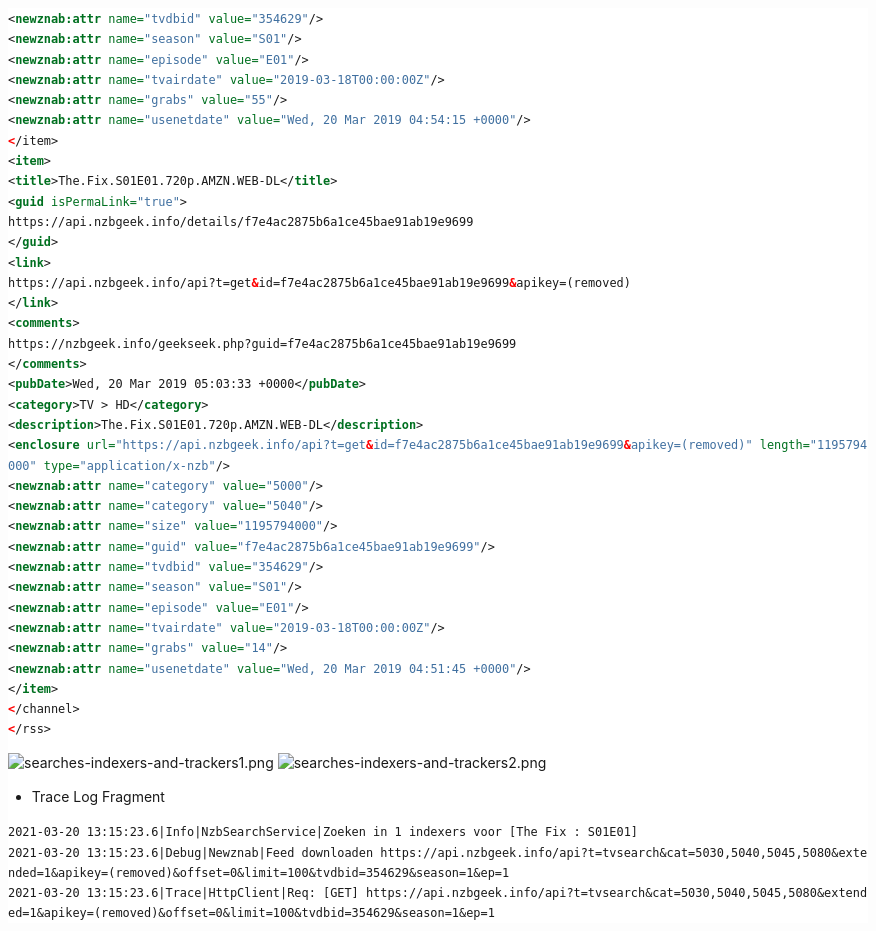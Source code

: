 ```xml
<newznab:attr name="tvdbid" value="354629"/>
<newznab:attr name="season" value="S01"/>
<newznab:attr name="episode" value="E01"/>
<newznab:attr name="tvairdate" value="2019-03-18T00:00:00Z"/>
<newznab:attr name="grabs" value="55"/>
<newznab:attr name="usenetdate" value="Wed, 20 Mar 2019 04:54:15 +0000"/>
</item>
<item>
<title>The.Fix.S01E01.720p.AMZN.WEB-DL</title>
<guid isPermaLink="true">
https://api.nzbgeek.info/details/f7e4ac2875b6a1ce45bae91ab19e9699
</guid>
<link>
https://api.nzbgeek.info/api?t=get&id=f7e4ac2875b6a1ce45bae91ab19e9699&apikey=(removed)
</link>
<comments>
https://nzbgeek.info/geekseek.php?guid=f7e4ac2875b6a1ce45bae91ab19e9699
</comments>
<pubDate>Wed, 20 Mar 2019 05:03:33 +0000</pubDate>
<category>TV > HD</category>
<description>The.Fix.S01E01.720p.AMZN.WEB-DL</description>
<enclosure url="https://api.nzbgeek.info/api?t=get&id=f7e4ac2875b6a1ce45bae91ab19e9699&apikey=(removed)" length="1195794000" type="application/x-nzb"/>
<newznab:attr name="category" value="5000"/>
<newznab:attr name="category" value="5040"/>
<newznab:attr name="size" value="1195794000"/>
<newznab:attr name="guid" value="f7e4ac2875b6a1ce45bae91ab19e9699"/>
<newznab:attr name="tvdbid" value="354629"/>
<newznab:attr name="season" value="S01"/>
<newznab:attr name="episode" value="E01"/>
<newznab:attr name="tvairdate" value="2019-03-18T00:00:00Z"/>
<newznab:attr name="grabs" value="14"/>
<newznab:attr name="usenetdate" value="Wed, 20 Mar 2019 04:51:45 +0000"/>
</item>
</channel>
</rss>
```

![searches-indexers-and-trackers1.png](/assets/sonarr/searches-indexers-and-trackers1.png)
![searches-indexers-and-trackers2.png](/assets/sonarr/searches-indexers-and-trackers2.png)

- Trace Log Fragment

```none
2021-03-20 13:15:23.6|Info|NzbSearchService|Zoeken in 1 indexers voor [The Fix : S01E01]
2021-03-20 13:15:23.6|Debug|Newznab|Feed downloaden https://api.nzbgeek.info/api?t=tvsearch&cat=5030,5040,5045,5080&extended=1&apikey=(removed)&offset=0&limit=100&tvdbid=354629&season=1&ep=1
2021-03-20 13:15:23.6|Trace|HttpClient|Req: [GET] https://api.nzbgeek.info/api?t=tvsearch&cat=5030,5040,5045,5080&extended=1&apikey=(removed)&offset=0&limit=100&tvdbid=354629&season=1&ep=1
```
